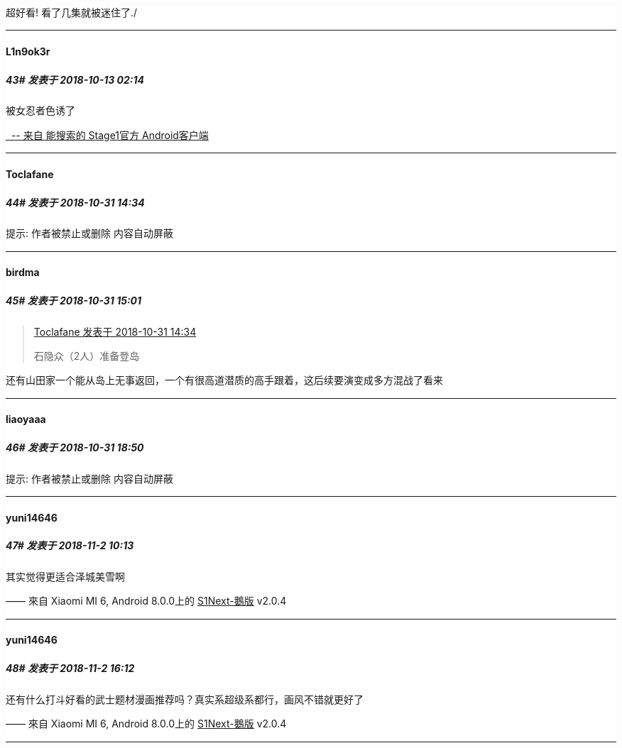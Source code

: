 超好看! 看了几集就被迷住了./

*****

####  L1n9ok3r  
##### 43#       发表于 2018-10-13 02:14

被女忍者色诱了

[  -- 来自 能搜索的 Stage1官方 Android客户端](https://www.coolapk.com/apk/140634)

*****

####  Toclafane  
##### 44#       发表于 2018-10-31 14:34

提示: 作者被禁止或删除 内容自动屏蔽

*****

####  birdma  
##### 45#       发表于 2018-10-31 15:01

<blockquote><a href="httphttps://bbs.saraba1st.com/2b/forum.php?mod=redirect&amp;goto=findpost&amp;pid=41441304&amp;ptid=1649535" target="_blank">Toclafane 发表于 2018-10-31 14:34</a>

石隐众（2人）准备登岛</blockquote>
还有山田家一个能从岛上无事返回，一个有很高道潜质的高手跟着，这后续要演变成多方混战了看来

*****

####  liaoyaaa  
##### 46#       发表于 2018-10-31 18:50

提示: 作者被禁止或删除 内容自动屏蔽

*****

####  yuni14646  
##### 47#       发表于 2018-11-2 10:13

其实觉得更适合泽城美雪啊

—— 來自 Xiaomi MI 6, Android 8.0.0上的 [S1Next-鵝版](https://github.com/ykrank/S1-Next/releases) v2.0.4

*****

####  yuni14646  
##### 48#       发表于 2018-11-2 16:12

还有什么打斗好看的武士题材漫画推荐吗？真实系超级系都行，画风不错就更好了

—— 來自 Xiaomi MI 6, Android 8.0.0上的 [S1Next-鵝版](https://github.com/ykrank/S1-Next/releases) v2.0.4

*****
